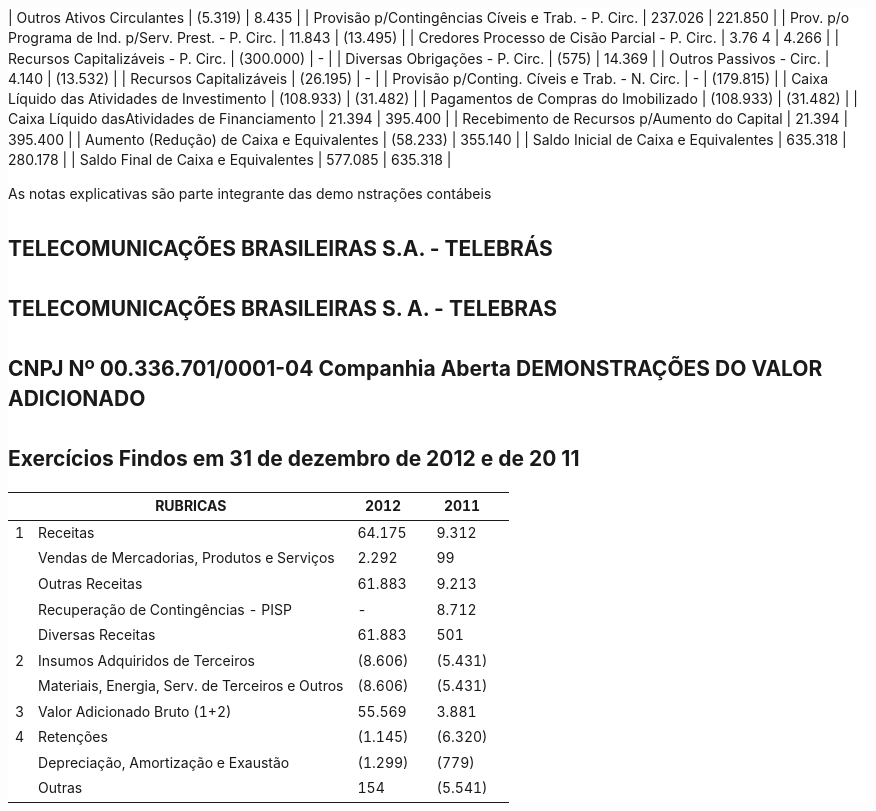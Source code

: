 | Outros Ativos Circulantes                            | (5.319)   | 8.435     |
| Provisão p/Contingências Cíveis e Trab. - P. Circ.   | 237.026   | 221.850   |
| Prov. p/o Programa de Ind. p/Serv. Prest. - P. Circ. | 11.843    | (13.495)  |
| Credores Processo de Cisão Parcial - P. Circ.        | 3.76 4    | 4.266     |
| Recursos Capitalizáveis - P. Circ.                   | (300.000) | -         |
| Diversas Obrigações - P. Circ.                       | (575)     | 14.369    |
| Outros Passivos - Circ.                              | 4.140     | (13.532)  |
| Recursos Capitalizáveis                              | (26.195)  | -         |
| Provisão p/Conting. Cíveis e Trab. - N. Circ.        | -         | (179.815) |
| Caixa Líquido das Atividades de Investimento         | (108.933) | (31.482)  |
| Pagamentos de Compras do Imobilizado                 | (108.933) | (31.482)  |
| Caixa Líquido dasAtividades de Financiamento         | 21.394    | 395.400   |
| Recebimento de Recursos p/Aumento do Capital         | 21.394    | 395.400   |
| Aumento (Redução) de Caixa e Equivalentes            | (58.233)  | 355.140   |
| Saldo Inicial de Caixa e Equivalentes                | 635.318   | 280.178   |
| Saldo Final de Caixa e Equivalentes                  | 577.085   | 635.318   |

As notas explicativas são parte integrante das demo nstrações contábeis



## TELECOMUNICAÇÕES BRASILEIRAS S.A. - TELEBRÁS

## TELECOMUNICAÇÕES BRASILEIRAS S. A. - TELEBRAS

## CNPJ Nº 00.336.701/0001-04 Companhia Aberta DEMONSTRAÇÕES DO VALOR ADICIONADO

## Exercícios Findos em 31 de dezembro de 2012 e de 20 11

|           | RUBRICAS                                         | 2012    |      | 2011     |        |
|-----------|--------------------------------------------------|---------|------|----------|--------|
| 1         | Receitas                                         | 64.175  |      | 9.312    |        |
|           | Vendas de Mercadorias, Produtos e Serviços       | 2.292   |      | 99       |        |
|           | Outras Receitas                                  | 61.883  |      | 9.213    |        |
|           | Recuperação de Contingências - PISP              | -       |      | 8.712    |        |
|           | Diversas Receitas                                | 61.883  |      | 501      |        |
| 2         | Insumos Adquiridos de Terceiros                  | (8.606) |      | (5.431)  |        |
|           | Materiais, Energia, Serv. de Terceiros e Outros  | (8.606) |      | (5.431)  |        |
| 3         | Valor Adicionado Bruto (1+2)                     | 55.569  |      | 3.881    |        |
| 4         | Retenções                                        | (1.145) |      | (6.320)  |        |
|           | Depreciação, Amortização e Exaustão              | (1.299) |      | (779)    |        |
|           | Outras                                           | 154     |      | (5.541)  |        |